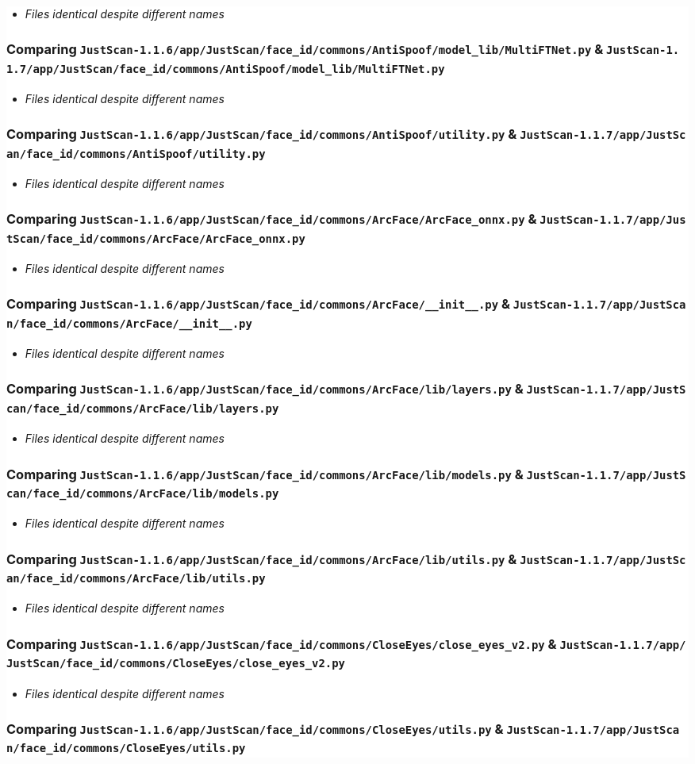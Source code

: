  * *Files identical despite different names*

### Comparing `JustScan-1.1.6/app/JustScan/face_id/commons/AntiSpoof/model_lib/MultiFTNet.py` & `JustScan-1.1.7/app/JustScan/face_id/commons/AntiSpoof/model_lib/MultiFTNet.py`

 * *Files identical despite different names*

### Comparing `JustScan-1.1.6/app/JustScan/face_id/commons/AntiSpoof/utility.py` & `JustScan-1.1.7/app/JustScan/face_id/commons/AntiSpoof/utility.py`

 * *Files identical despite different names*

### Comparing `JustScan-1.1.6/app/JustScan/face_id/commons/ArcFace/ArcFace_onnx.py` & `JustScan-1.1.7/app/JustScan/face_id/commons/ArcFace/ArcFace_onnx.py`

 * *Files identical despite different names*

### Comparing `JustScan-1.1.6/app/JustScan/face_id/commons/ArcFace/__init__.py` & `JustScan-1.1.7/app/JustScan/face_id/commons/ArcFace/__init__.py`

 * *Files identical despite different names*

### Comparing `JustScan-1.1.6/app/JustScan/face_id/commons/ArcFace/lib/layers.py` & `JustScan-1.1.7/app/JustScan/face_id/commons/ArcFace/lib/layers.py`

 * *Files identical despite different names*

### Comparing `JustScan-1.1.6/app/JustScan/face_id/commons/ArcFace/lib/models.py` & `JustScan-1.1.7/app/JustScan/face_id/commons/ArcFace/lib/models.py`

 * *Files identical despite different names*

### Comparing `JustScan-1.1.6/app/JustScan/face_id/commons/ArcFace/lib/utils.py` & `JustScan-1.1.7/app/JustScan/face_id/commons/ArcFace/lib/utils.py`

 * *Files identical despite different names*

### Comparing `JustScan-1.1.6/app/JustScan/face_id/commons/CloseEyes/close_eyes_v2.py` & `JustScan-1.1.7/app/JustScan/face_id/commons/CloseEyes/close_eyes_v2.py`

 * *Files identical despite different names*

### Comparing `JustScan-1.1.6/app/JustScan/face_id/commons/CloseEyes/utils.py` & `JustScan-1.1.7/app/JustScan/face_id/commons/CloseEyes/utils.py`
